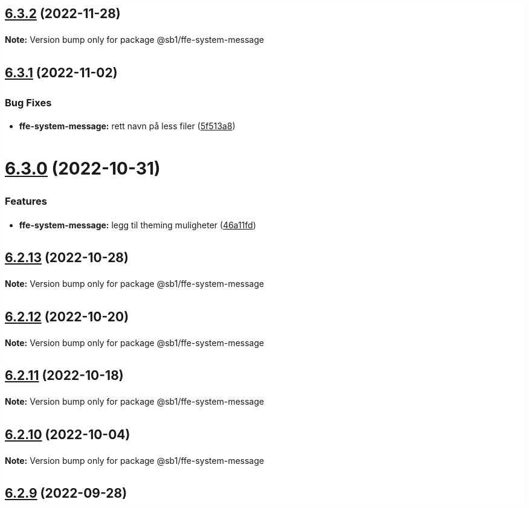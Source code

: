 ## [6.3.2](https://github.com/SpareBank1/designsystem/compare/@sb1/ffe-system-message@6.3.1...@sb1/ffe-system-message@6.3.2) (2022-11-28)

**Note:** Version bump only for package @sb1/ffe-system-message

## [6.3.1](https://github.com/SpareBank1/designsystem/compare/@sb1/ffe-system-message@6.3.0...@sb1/ffe-system-message@6.3.1) (2022-11-02)

### Bug Fixes

-   **ffe-system-message:** rett navn på less filer ([5f513a8](https://github.com/SpareBank1/designsystem/commit/5f513a8b16f8fa6980ab8143a42276c5e776b484))

# [6.3.0](https://github.com/SpareBank1/designsystem/compare/@sb1/ffe-system-message@6.2.13...@sb1/ffe-system-message@6.3.0) (2022-10-31)

### Features

-   **ffe-system-message:** legg til theming muligheter ([46a11fd](https://github.com/SpareBank1/designsystem/commit/46a11fdb96c5471647ea0ec0aed9ccbbee6aa1f5))

## [6.2.13](https://github.com/SpareBank1/designsystem/compare/@sb1/ffe-system-message@6.2.12...@sb1/ffe-system-message@6.2.13) (2022-10-28)

**Note:** Version bump only for package @sb1/ffe-system-message

## [6.2.12](https://github.com/SpareBank1/designsystem/compare/@sb1/ffe-system-message@6.2.11...@sb1/ffe-system-message@6.2.12) (2022-10-20)

**Note:** Version bump only for package @sb1/ffe-system-message

## [6.2.11](https://github.com/SpareBank1/designsystem/compare/@sb1/ffe-system-message@6.2.10...@sb1/ffe-system-message@6.2.11) (2022-10-18)

**Note:** Version bump only for package @sb1/ffe-system-message

## [6.2.10](https://github.com/SpareBank1/designsystem/compare/@sb1/ffe-system-message@6.2.9...@sb1/ffe-system-message@6.2.10) (2022-10-04)

**Note:** Version bump only for package @sb1/ffe-system-message

## [6.2.9](https://github.com/SpareBank1/designsystem/compare/@sb1/ffe-system-message@6.2.8...@sb1/ffe-system-message@6.2.9) (2022-09-28)
